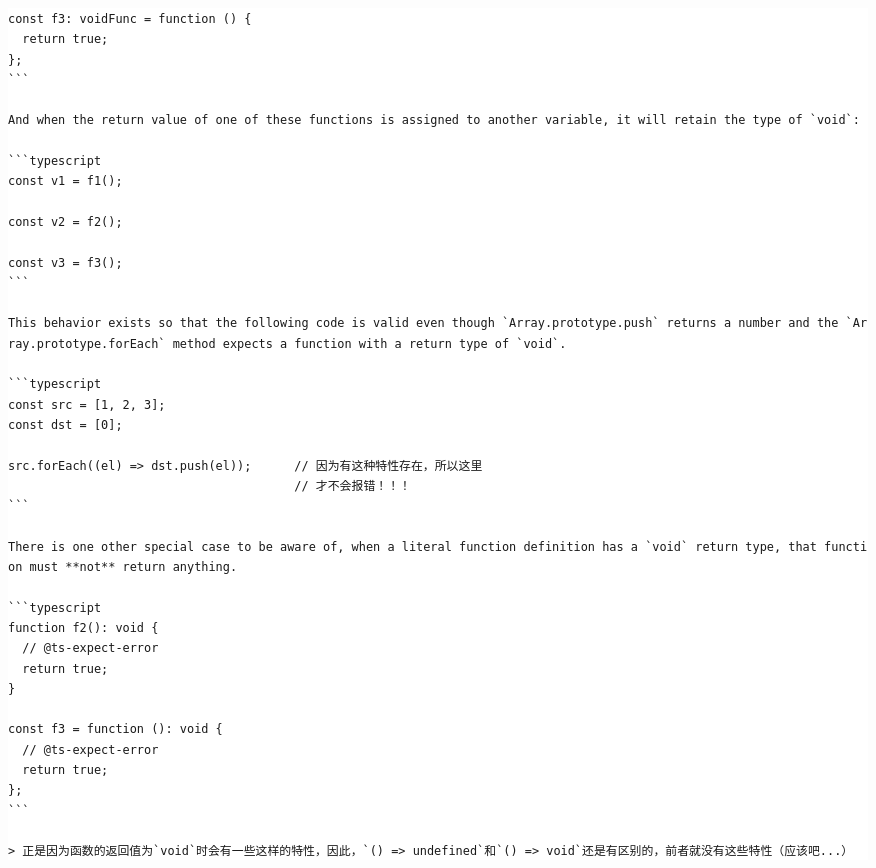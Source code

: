     const f3: voidFunc = function () {
      return true;
    };
    ```

    And when the return value of one of these functions is assigned to another variable, it will retain the type of `void`:

    ```typescript
    const v1 = f1();
     
    const v2 = f2();
     
    const v3 = f3();
    ```

    This behavior exists so that the following code is valid even though `Array.prototype.push` returns a number and the `Array.prototype.forEach` method expects a function with a return type of `void`.

    ```typescript
    const src = [1, 2, 3];
    const dst = [0];
     
    src.forEach((el) => dst.push(el));		// 因为有这种特性存在，所以这里
    										// 才不会报错！！！
    ```

    There is one other special case to be aware of, when a literal function definition has a `void` return type, that function must **not** return anything.

    ```typescript
    function f2(): void {
      // @ts-expect-error
      return true;
    }
     
    const f3 = function (): void {
      // @ts-expect-error
      return true;
    };
    ```

    > 正是因为函数的返回值为`void`时会有一些这样的特性，因此，`() => undefined`和`() => void`还是有区别的，前者就没有这些特性（应该吧...）
